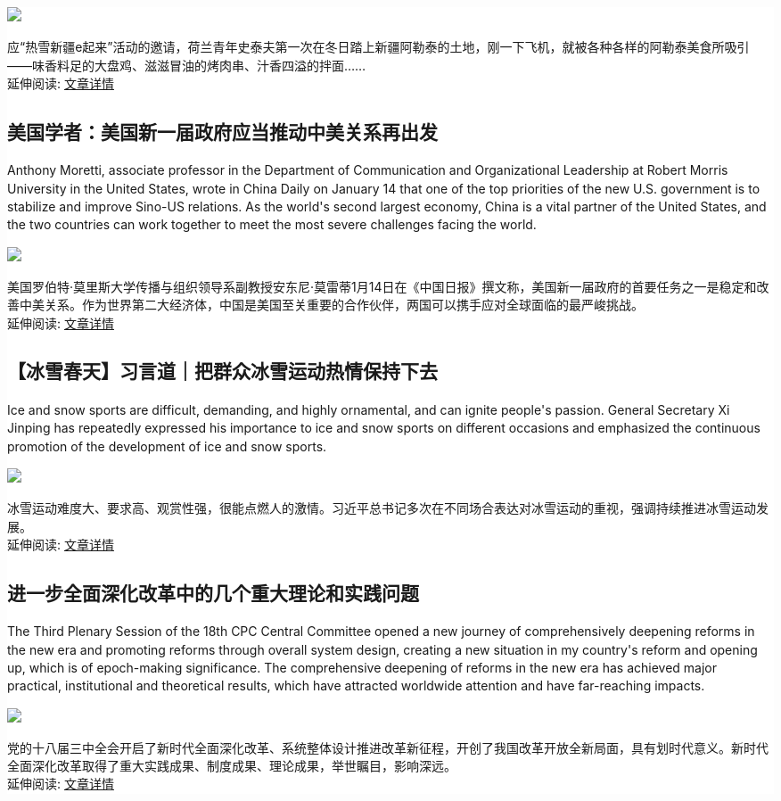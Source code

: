 <img src="https://p5.img.cctvpic.com/photoworkspace/2025/01/15/2025011514341620744.jpg" />   

应“热雪新疆e起来”活动的邀请，荷兰青年史泰夫第一次在冬日踏上新疆阿勒泰的土地，刚一下飞机，就被各种各样的阿勒泰美食所吸引——味香料足的大盘鸡、滋滋冒油的烤肉串、汁香四溢的拌面……   
延伸阅读: [文章详情](https://news.cctv.com/2025/01/15/ARTIuez8YXn9mWDtX1MRVonn250115.shtml)   

<qrcode title="冰雪春天丨荷兰小哥阿勒泰的第一个清晨，竟然被它香迷糊了!" image="https://p5.img.cctvpic.com/photoworkspace/2025/01/15/2025011514341620744.jpg" />   

## 美国学者：美国新一届政府应当推动中美关系再出发   
Anthony Moretti, associate professor in the Department of Communication and Organizational Leadership at Robert Morris University in the United States, wrote in China Daily on January 14 that one of the top priorities of the new U.S. government is to stabilize and improve Sino-US relations. As the world's second largest economy, China is a vital partner of the United States, and the two countries can work together to meet the most severe challenges facing the world.   

<img src="https://p5.img.cctvpic.com/photoworkspace/2025/01/15/2025011514305830488.jpg" />   

美国罗伯特·莫里斯大学传播与组织领导系副教授安东尼·莫雷蒂1月14日在《中国日报》撰文称，美国新一届政府的首要任务之一是稳定和改善中美关系。作为世界第二大经济体，中国是美国至关重要的合作伙伴，两国可以携手应对全球面临的最严峻挑战。   
延伸阅读: [文章详情](https://news.cctv.com/2025/01/15/ARTIghMaiWdMu90HwicfciQ1250115.shtml)   

<qrcode title="美国学者：美国新一届政府应当推动中美关系再出发" image="https://p5.img.cctvpic.com/photoworkspace/2025/01/15/2025011514305830488.jpg" />   

## 【冰雪春天】习言道｜把群众冰雪运动热情保持下去   
Ice and snow sports are difficult, demanding, and highly ornamental, and can ignite people's passion. General Secretary Xi Jinping has repeatedly expressed his importance to ice and snow sports on different occasions and emphasized the continuous promotion of the development of ice and snow sports.   

<img src="https://p4.img.cctvpic.com/photoworkspace/2025/01/15/2025011514262520334.jpg" />   

冰雪运动难度大、要求高、观赏性强，很能点燃人的激情。习近平总书记多次在不同场合表达对冰雪运动的重视，强调持续推进冰雪运动发展。   
延伸阅读: [文章详情](https://news.cctv.com/2025/01/15/ARTIad3fvzp8y7ySuRMnOiZJ250115.shtml)   

<qrcode title="【冰雪春天】习言道｜把群众冰雪运动热情保持下去" image="https://p4.img.cctvpic.com/photoworkspace/2025/01/15/2025011514262520334.jpg" />   

## 进一步全面深化改革中的几个重大理论和实践问题   
The Third Plenary Session of the 18th CPC Central Committee opened a new journey of comprehensively deepening reforms in the new era and promoting reforms through overall system design, creating a new situation in my country's reform and opening up, which is of epoch-making significance. The comprehensive deepening of reforms in the new era has achieved major practical, institutional and theoretical results, which have attracted worldwide attention and have far-reaching impacts.   

<img src="https://p1.img.cctvpic.com/photoworkspace/2025/01/15/2025011515330922229.png" />   

党的十八届三中全会开启了新时代全面深化改革、系统整体设计推进改革新征程，开创了我国改革开放全新局面，具有划时代意义。新时代全面深化改革取得了重大实践成果、制度成果、理论成果，举世瞩目，影响深远。   
延伸阅读: [文章详情](https://news.cctv.com/2025/01/15/ARTIKtswupuhtzqzgUe2PZ3a250115.shtml)   

<qrcode title="进一步全面深化改革中的几个重大理论和实践问题" image="https://p1.img.cctvpic.com/photoworkspace/2025/01/15/2025011515330922229.png" />   
